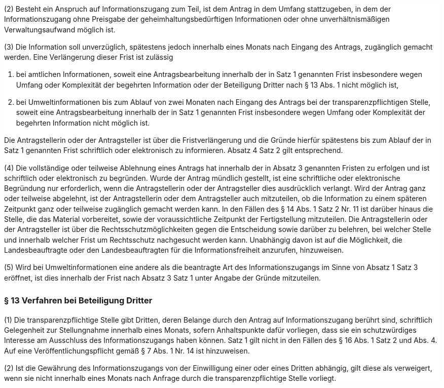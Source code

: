 (2) Besteht ein Anspruch auf Informationszugang zum Teil, ist dem Antrag in dem
Umfang stattzugeben, in dem der Informationszugang ohne Preisgabe der
geheimhaltungsbedürftigen Informationen oder ohne unverhältnismäßigen
Verwaltungsaufwand möglich ist.

(3) Die Information soll unverzüglich, spätestens jedoch innerhalb eines Monats
nach Eingang des Antrags, zugänglich gemacht werden. Eine Verlängerung dieser
Frist ist zulässig

1. bei amtlichen Informationen, soweit eine Antragsbearbeitung innerhalb der in
   Satz 1 genannten Frist insbesondere wegen Umfang oder Komplexität der
   begehrten Information oder der Beteiligung Dritter nach § 13 Abs. 1 nicht
   möglich ist,

2. bei Umweltinformationen bis zum Ablauf von zwei Monaten nach Eingang des
   Antrags bei der transparenzpflichtigen Stelle, soweit eine Antragsbearbeitung
   innerhalb der in Satz 1 genannten Frist insbesondere wegen Umfang oder
   Komplexität der begehrten Information nicht möglich ist.

Die Antragstellerin oder der Antragsteller ist über die Fristverlängerung und
die Gründe hierfür spätestens bis zum Ablauf der in Satz 1 genannten Frist
schriftlich oder elektronisch zu informieren. Absatz 4 Satz 2 gilt entsprechend.

(4) Die vollständige oder teilweise Ablehnung eines Antrags hat innerhalb der in
Absatz 3 genannten Fristen zu erfolgen und ist schriftlich oder elektronisch zu
begründen. Wurde der Antrag mündlich gestellt, ist eine schriftliche oder
elektronische Begründung nur erforderlich, wenn die Antragstellerin oder der
Antragsteller dies ausdrücklich verlangt. Wird der Antrag ganz oder teilweise
abgelehnt, ist der Antragstellerin oder dem Antragsteller auch mitzuteilen, ob
die Information zu einem späteren Zeitpunkt ganz oder teilweise zugänglich
gemacht werden kann. In den Fällen des § 14 Abs. 1 Satz 2 Nr. 11 ist darüber
hinaus die Stelle, die das Material vorbereitet, sowie der voraussichtliche
Zeitpunkt der Fertigstellung mitzuteilen. Die Antragstellerin oder der
Antragsteller ist über die Rechtsschutzmöglichkeiten gegen die Entscheidung
sowie darüber zu belehren, bei welcher Stelle und innerhalb welcher Frist um
Rechtsschutz nachgesucht werden kann. Unabhängig davon ist auf die Möglichkeit,
die Landesbeauftragte oder den Landesbeauftragten für die Informationsfreiheit
anzurufen, hinzuweisen.

(5) Wird bei Umweltinformationen eine andere als die beantragte Art des
Informationszugangs im Sinne von Absatz 1 Satz 3 eröffnet, ist dies innerhalb
der Frist nach Absatz 3 Satz 1 unter Angabe der Gründe mitzuteilen.

### § 13 Verfahren bei Beteiligung Dritter

(1) Die transparenzpflichtige Stelle gibt Dritten, deren Belange durch den
Antrag auf Informationszugang berührt sind, schriftlich Gelegenheit zur
Stellungnahme innerhalb eines Monats, sofern Anhaltspunkte dafür vorliegen, dass
sie ein schutzwürdiges Interesse am Ausschluss des Informationszugangs haben
können. Satz 1 gilt nicht in den Fällen des § 16 Abs. 1 Satz 2 und Abs. 4. Auf
eine Veröffentlichungspflicht gemäß § 7 Abs. 1 Nr. 14 ist hinzuweisen.

(2) Ist die Gewährung des Informationszugangs von der Einwilligung einer oder
eines Dritten abhängig, gilt diese als verweigert, wenn sie nicht innerhalb
eines Monats nach Anfrage durch die transparenzpflichtige Stelle vorliegt.
